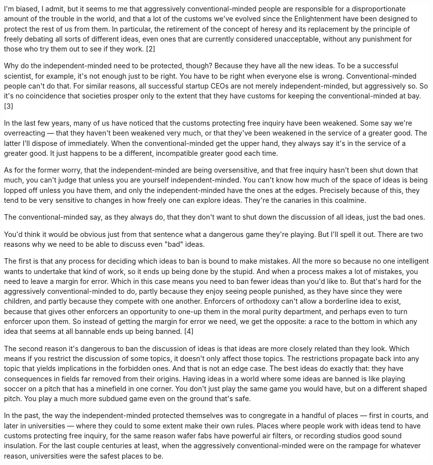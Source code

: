 I'm biased, I admit, but it seems to me that aggressively conventional-minded people are responsible for a disproportionate amount of the trouble in the world, and that a lot of the customs we've evolved since the Enlightenment have been designed to protect the rest of us from them. In particular, the retirement of the concept of heresy and its replacement by the principle of freely debating all sorts of different ideas, even ones that are currently considered unacceptable, without any punishment for those who try them out to see if they work. [2]

Why do the independent-minded need to be protected, though? Because they have all the new ideas. To be a successful scientist, for example, it's not enough just to be right. You have to be right when everyone else is wrong. Conventional-minded people can't do that. For similar reasons, all successful startup CEOs are not merely independent-minded, but aggressively so. So it's no coincidence that societies prosper only to the extent that they have customs for keeping the conventional-minded at bay. [3]

In the last few years, many of us have noticed that the customs protecting free inquiry have been weakened. Some say we're overreacting — that they haven't been weakened very much, or that they've been weakened in the service of a greater good. The latter I'll dispose of immediately. When the conventional-minded get the upper hand, they always say it's in the service of a greater good. It just happens to be a different, incompatible greater good each time.

As for the former worry, that the independent-minded are being oversensitive, and that free inquiry hasn't been shut down that much, you can't judge that unless you are yourself independent-minded. You can't know how much of the space of ideas is being lopped off unless you have them, and only the independent-minded have the ones at the edges. Precisely because of this, they tend to be very sensitive to changes in how freely one can explore ideas. They're the canaries in this coalmine.

The conventional-minded say, as they always do, that they don't want to shut down the discussion of all ideas, just the bad ones.

You'd think it would be obvious just from that sentence what a dangerous game they're playing. But I'll spell it out. There are two reasons why we need to be able to discuss even "bad" ideas.

The first is that any process for deciding which ideas to ban is bound to make mistakes. All the more so because no one intelligent wants to undertake that kind of work, so it ends up being done by the stupid. And when a process makes a lot of mistakes, you need to leave a margin for error. Which in this case means you need to ban fewer ideas than you'd like to. But that's hard for the aggressively conventional-minded to do, partly because they enjoy seeing people punished, as they have since they were children, and partly because they compete with one another. Enforcers of orthodoxy can't allow a borderline idea to exist, because that gives other enforcers an opportunity to one-up them in the moral purity department, and perhaps even to turn enforcer upon them. So instead of getting the margin for error we need, we get the opposite: a race to the bottom in which any idea that seems at all bannable ends up being banned. [4]

The second reason it's dangerous to ban the discussion of ideas is that ideas are more closely related than they look. Which means if you restrict the discussion of some topics, it doesn't only affect those topics. The restrictions propagate back into any topic that yields implications in the forbidden ones. And that is not an edge case. The best ideas do exactly that: they have consequences in fields far removed from their origins. Having ideas in a world where some ideas are banned is like playing soccer on a pitch that has a minefield in one corner. You don't just play the same game you would have, but on a different shaped pitch. You play a much more subdued game even on the ground that's safe.

In the past, the way the independent-minded protected themselves was to congregate in a handful of places — first in courts, and later in universities — where they could to some extent make their own rules. Places where people work with ideas tend to have customs protecting free inquiry, for the same reason wafer fabs have powerful air filters, or recording studios good sound insulation. For the last couple centuries at least, when the aggressively conventional-minded were on the rampage for whatever reason, universities were the safest places to be.
